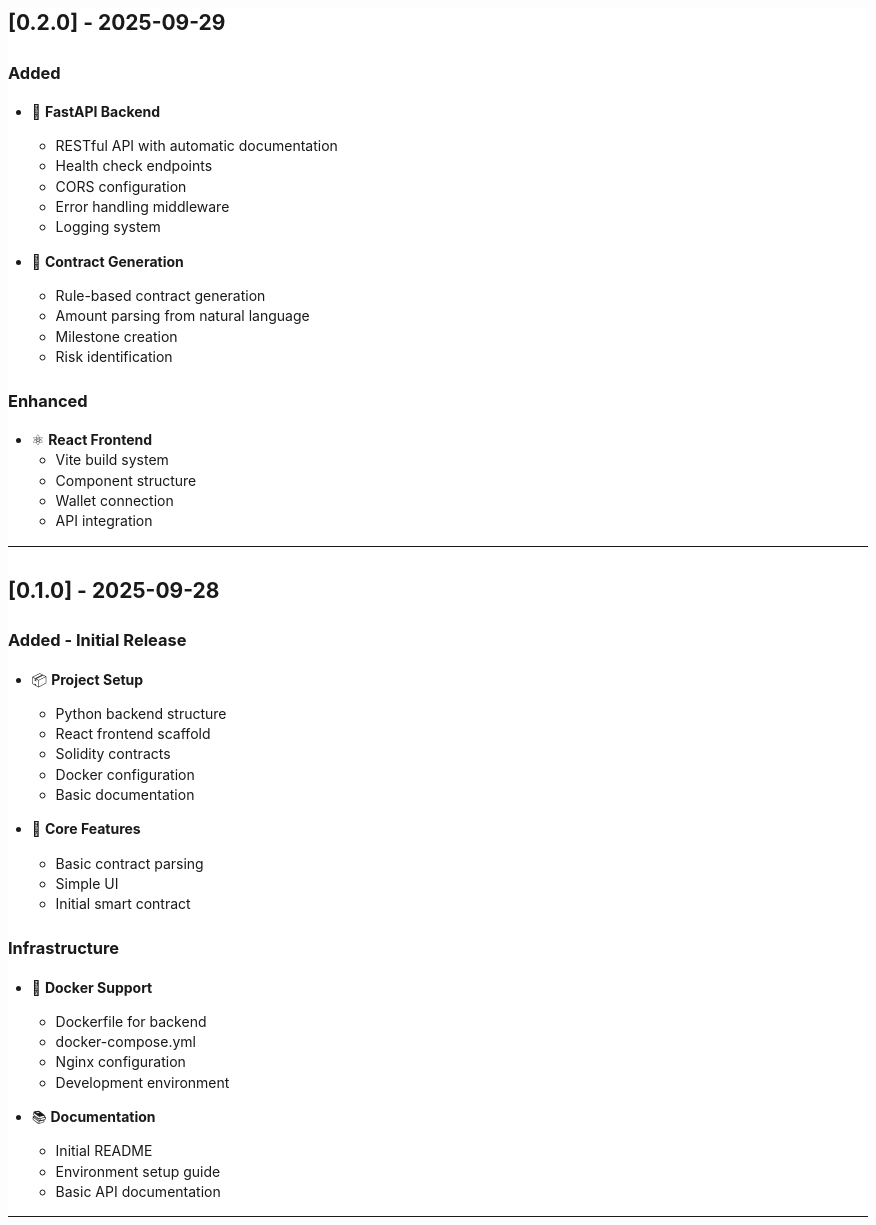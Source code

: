 
## [0.2.0] - 2025-09-29

### Added
- 🚀 **FastAPI Backend**
  - RESTful API with automatic documentation
  - Health check endpoints
  - CORS configuration
  - Error handling middleware
  - Logging system

- 📄 **Contract Generation**
  - Rule-based contract generation
  - Amount parsing from natural language
  - Milestone creation
  - Risk identification

### Enhanced
- ⚛️ **React Frontend**
  - Vite build system
  - Component structure
  - Wallet connection
  - API integration

---

## [0.1.0] - 2025-09-28

### Added - Initial Release
- 📦 **Project Setup**
  - Python backend structure
  - React frontend scaffold
  - Solidity contracts
  - Docker configuration
  - Basic documentation

- 🔧 **Core Features**
  - Basic contract parsing
  - Simple UI
  - Initial smart contract

### Infrastructure
- 🐳 **Docker Support**
  - Dockerfile for backend
  - docker-compose.yml
  - Nginx configuration
  - Development environment

- 📚 **Documentation**
  - Initial README
  - Environment setup guide
  - Basic API documentation

---